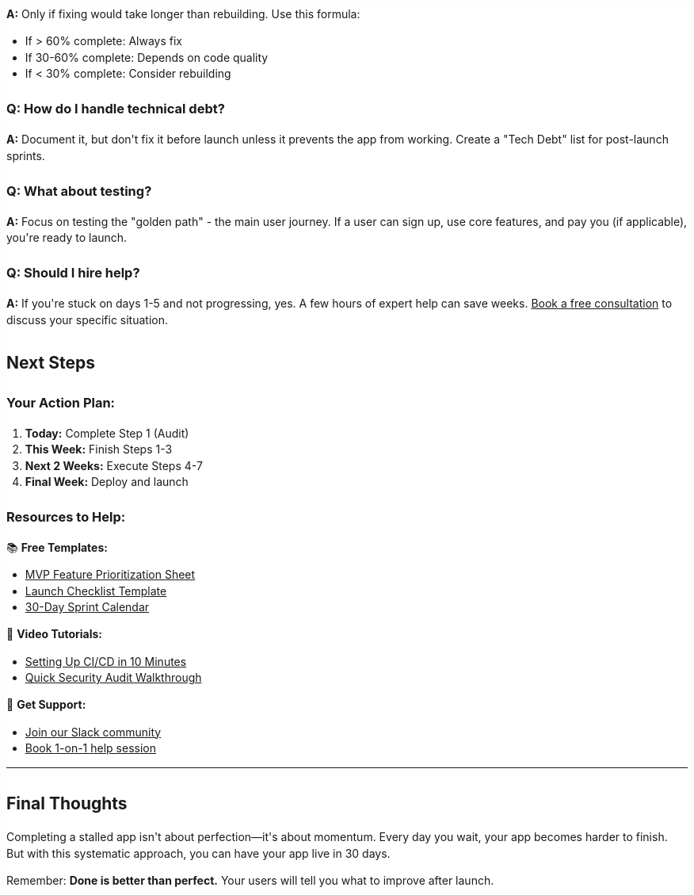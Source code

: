 **A:** Only if fixing would take longer than rebuilding. Use this formula:
- If > 60% complete: Always fix
- If 30-60% complete: Depends on code quality
- If < 30% complete: Consider rebuilding

### Q: How do I handle technical debt?

**A:** Document it, but don't fix it before launch unless it prevents the app from working. Create a "Tech Debt" list for post-launch sprints.

### Q: What about testing?

**A:** Focus on testing the "golden path" - the main user journey. If a user can sign up, use core features, and pay you (if applicable), you're ready to launch.

### Q: Should I hire help?

**A:** If you're stuck on days 1-5 and not progressing, yes. A few hours of expert help can save weeks. [Book a free consultation](/contact) to discuss your specific situation.

## Next Steps

### Your Action Plan:

1. **Today:** Complete Step 1 (Audit)
2. **This Week:** Finish Steps 1-3
3. **Next 2 Weeks:** Execute Steps 4-7
4. **Final Week:** Deploy and launch

### Resources to Help:

📚 **Free Templates:**
- [MVP Feature Prioritization Sheet](#)
- [Launch Checklist Template](#)
- [30-Day Sprint Calendar](#)

🎥 **Video Tutorials:**
- [Setting Up CI/CD in 10 Minutes](#)
- [Quick Security Audit Walkthrough](#)

💬 **Get Support:**
- [Join our Slack community](#)
- [Book 1-on-1 help session](/contact)

---

## Final Thoughts

Completing a stalled app isn't about perfection—it's about momentum. Every day you wait, your app becomes harder to finish. But with this systematic approach, you can have your app live in 30 days.

Remember: **Done is better than perfect.** Your users will tell you what to improve after launch.
